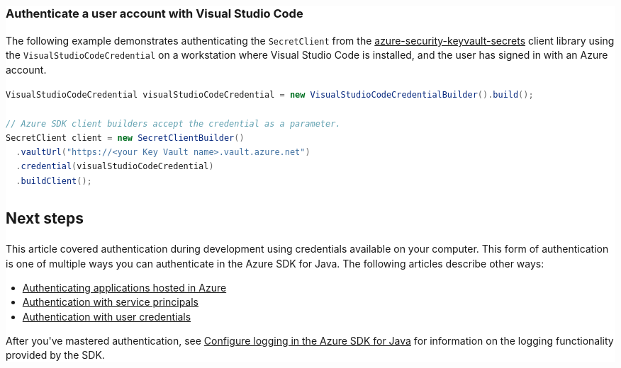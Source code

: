 ### Authenticate a user account with Visual Studio Code

The following example demonstrates authenticating the `SecretClient` from the [azure-security-keyvault-secrets][secrets_client_library] client library using the `VisualStudioCodeCredential` on a workstation where Visual Studio Code is installed, and the user has signed in with an Azure account.

```java
VisualStudioCodeCredential visualStudioCodeCredential = new VisualStudioCodeCredentialBuilder().build();

// Azure SDK client builders accept the credential as a parameter.
SecretClient client = new SecretClientBuilder()
  .vaultUrl("https://<your Key Vault name>.vault.azure.net")
  .credential(visualStudioCodeCredential)
  .buildClient();
```

## Next steps

This article covered authentication during development using credentials available on your computer. This form of authentication is one of multiple ways you can authenticate in the Azure SDK for Java. The following articles describe other ways:

* [Authenticating applications hosted in Azure](identity-azure-hosted-auth.md)
* [Authentication with service principals](identity-service-principal-auth.md)
* [Authentication with user credentials](identity-user-auth.md)

After you've mastered authentication, see [Configure logging in the Azure SDK for Java](logging-overview.md) for information on the logging functionality provided by the SDK.


[azure_cli]: /cli/azure
[secrets_client_library]: https://github.com/Azure/azure-sdk-for-java/tree/master/sdk/keyvault/azure-security-keyvault-secrets
